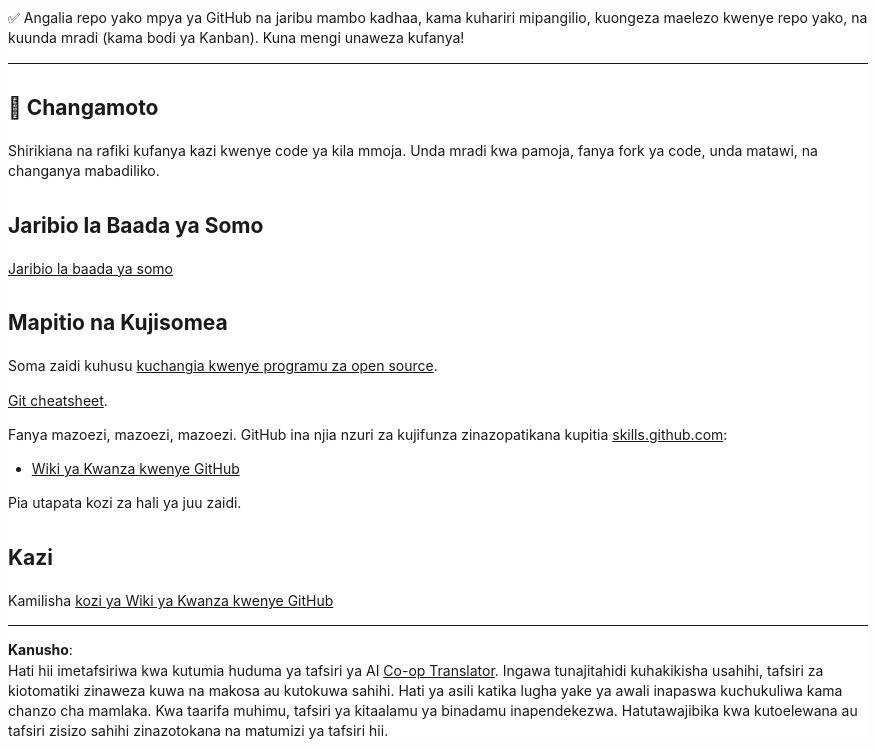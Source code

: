 ✅ Angalia repo yako mpya ya GitHub na jaribu mambo kadhaa, kama kuhariri mipangilio, kuongeza maelezo kwenye repo yako, na kuunda mradi (kama bodi ya Kanban). Kuna mengi unaweza kufanya!

---

## 🚀 Changamoto

Shirikiana na rafiki kufanya kazi kwenye code ya kila mmoja. Unda mradi kwa pamoja, fanya fork ya code, unda matawi, na changanya mabadiliko.

## Jaribio la Baada ya Somo
[Jaribio la baada ya somo](https://ashy-river-0debb7803.1.azurestaticapps.net/quiz/4)

## Mapitio na Kujisomea

Soma zaidi kuhusu [kuchangia kwenye programu za open source](https://opensource.guide/how-to-contribute/#how-to-submit-a-contribution).

[Git cheatsheet](https://training.github.com/downloads/github-git-cheat-sheet/).

Fanya mazoezi, mazoezi, mazoezi. GitHub ina njia nzuri za kujifunza zinazopatikana kupitia [skills.github.com](https://skills.github.com):

- [Wiki ya Kwanza kwenye GitHub](https://skills.github.com/#first-week-on-github)

Pia utapata kozi za hali ya juu zaidi.

## Kazi

Kamilisha [kozi ya Wiki ya Kwanza kwenye GitHub](https://skills.github.com/#first-week-on-github)

---

**Kanusho**:  
Hati hii imetafsiriwa kwa kutumia huduma ya tafsiri ya AI [Co-op Translator](https://github.com/Azure/co-op-translator). Ingawa tunajitahidi kuhakikisha usahihi, tafsiri za kiotomatiki zinaweza kuwa na makosa au kutokuwa sahihi. Hati ya asili katika lugha yake ya awali inapaswa kuchukuliwa kama chanzo cha mamlaka. Kwa taarifa muhimu, tafsiri ya kitaalamu ya binadamu inapendekezwa. Hatutawajibika kwa kutoelewana au tafsiri zisizo sahihi zinazotokana na matumizi ya tafsiri hii.